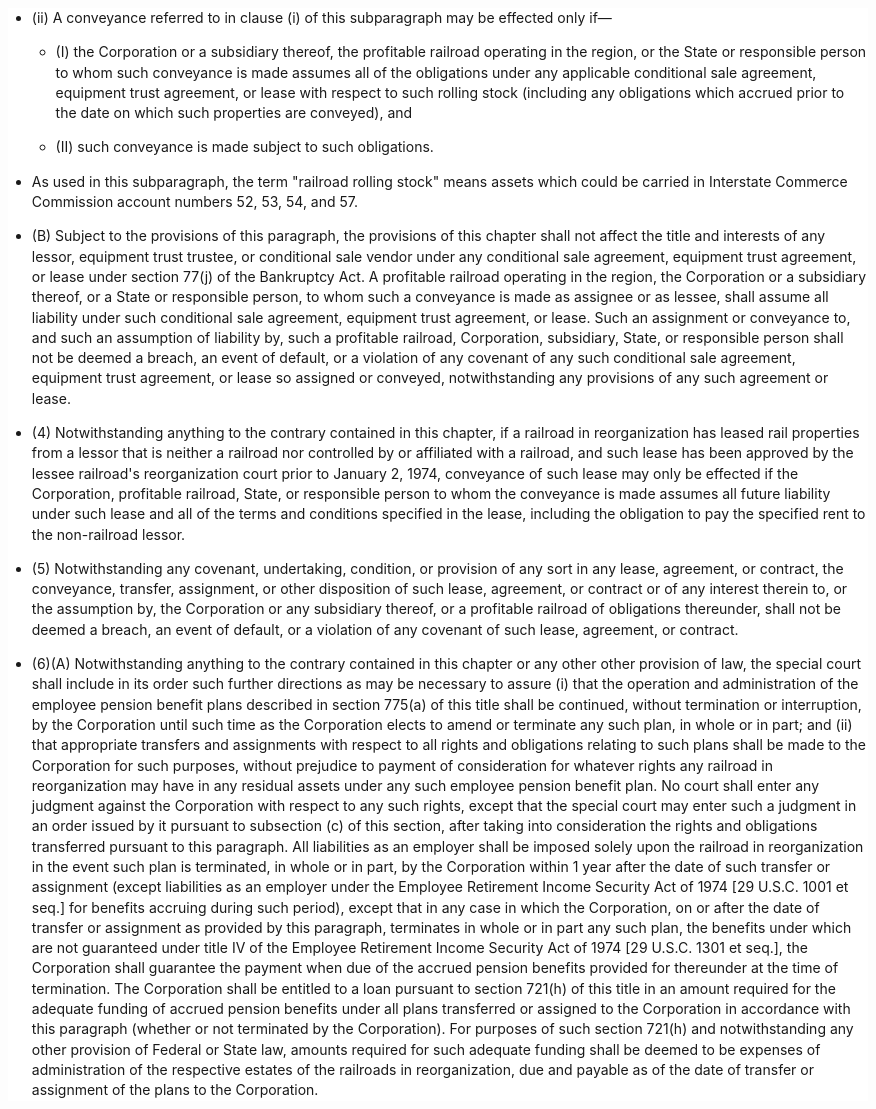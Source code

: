 * (ii) A conveyance referred to in clause (i) of this subparagraph may be effected only if—

  * (I) the Corporation or a subsidiary thereof, the profitable railroad operating in the region, or the State or responsible person to whom such conveyance is made assumes all of the obligations under any applicable conditional sale agreement, equipment trust agreement, or lease with respect to such rolling stock (including any obligations which accrued prior to the date on which such properties are conveyed), and

  * (II) such conveyance is made subject to such obligations.


* As used in this subparagraph, the term "railroad rolling stock" means assets which could be carried in Interstate Commerce Commission account numbers 52, 53, 54, and 57.

* (B) Subject to the provisions of this paragraph, the provisions of this chapter shall not affect the title and interests of any lessor, equipment trust trustee, or conditional sale vendor under any conditional sale agreement, equipment trust agreement, or lease under section 77(j) of the Bankruptcy Act. A profitable railroad operating in the region, the Corporation or a subsidiary thereof, or a State or responsible person, to whom such a conveyance is made as assignee or as lessee, shall assume all liability under such conditional sale agreement, equipment trust agreement, or lease. Such an assignment or conveyance to, and such an assumption of liability by, such a profitable railroad, Corporation, subsidiary, State, or responsible person shall not be deemed a breach, an event of default, or a violation of any covenant of any such conditional sale agreement, equipment trust agreement, or lease so assigned or conveyed, notwithstanding any provisions of any such agreement or lease.

* (4) Notwithstanding anything to the contrary contained in this chapter, if a railroad in reorganization has leased rail properties from a lessor that is neither a railroad nor controlled by or affiliated with a railroad, and such lease has been approved by the lessee railroad's reorganization court prior to January 2, 1974, conveyance of such lease may only be effected if the Corporation, profitable railroad, State, or responsible person to whom the conveyance is made assumes all future liability under such lease and all of the terms and conditions specified in the lease, including the obligation to pay the specified rent to the non-railroad lessor.

* (5) Notwithstanding any covenant, undertaking, condition, or provision of any sort in any lease, agreement, or contract, the conveyance, transfer, assignment, or other disposition of such lease, agreement, or contract or of any interest therein to, or the assumption by, the Corporation or any subsidiary thereof, or a profitable railroad of obligations thereunder, shall not be deemed a breach, an event of default, or a violation of any covenant of such lease, agreement, or contract.

* (6)(A) Notwithstanding anything to the contrary contained in this chapter or any other other provision of law, the special court shall include in its order such further directions as may be necessary to assure (i) that the operation and administration of the employee pension benefit plans described in section 775(a) of this title shall be continued, without termination or interruption, by the Corporation until such time as the Corporation elects to amend or terminate any such plan, in whole or in part; and (ii) that appropriate transfers and assignments with respect to all rights and obligations relating to such plans shall be made to the Corporation for such purposes, without prejudice to payment of consideration for whatever rights any railroad in reorganization may have in any residual assets under any such employee pension benefit plan. No court shall enter any judgment against the Corporation with respect to any such rights, except that the special court may enter such a judgment in an order issued by it pursuant to subsection (c) of this section, after taking into consideration the rights and obligations transferred pursuant to this paragraph. All liabilities as an employer shall be imposed solely upon the railroad in reorganization in the event such plan is terminated, in whole or in part, by the Corporation within 1 year after the date of such transfer or assignment (except liabilities as an employer under the Employee Retirement Income Security Act of 1974 [29 U.S.C. 1001 et seq.] for benefits accruing during such period), except that in any case in which the Corporation, on or after the date of transfer or assignment as provided by this paragraph, terminates in whole or in part any such plan, the benefits under which are not guaranteed under title IV of the Employee Retirement Income Security Act of 1974 [29 U.S.C. 1301 et seq.], the Corporation shall guarantee the payment when due of the accrued pension benefits provided for thereunder at the time of termination. The Corporation shall be entitled to a loan pursuant to section 721(h) of this title in an amount required for the adequate funding of accrued pension benefits under all plans transferred or assigned to the Corporation in accordance with this paragraph (whether or not terminated by the Corporation). For purposes of such section 721(h) and notwithstanding any other provision of Federal or State law, amounts required for such adequate funding shall be deemed to be expenses of administration of the respective estates of the railroads in reorganization, due and payable as of the date of transfer or assignment of the plans to the Corporation.
